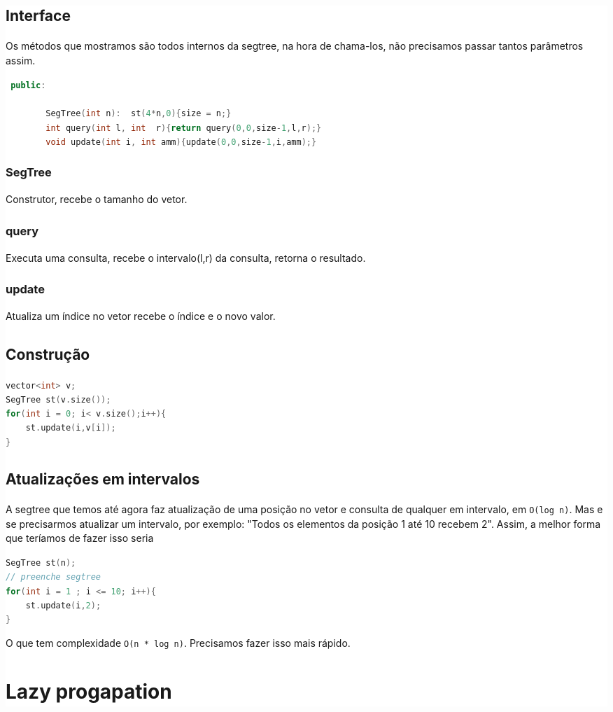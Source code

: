 
## Interface

Os métodos que mostramos são todos internos da segtree, na hora de chama-los, não precisamos passar tantos parâmetros assim.
    
```cpp
 public:

        SegTree(int n):  st(4*n,0){size = n;}
        int query(int l, int  r){return query(0,0,size-1,l,r);}
        void update(int i, int amm){update(0,0,size-1,i,amm);}
```
### SegTree 

Construtor, recebe o tamanho do vetor.

### query

Executa uma consulta, recebe o intervalo(l,r) da consulta, retorna o resultado.

### update
Atualiza um índice no vetor recebe o índice e o novo valor.

## Construção
```cpp
vector<int> v;
SegTree st(v.size());
for(int i = 0; i< v.size();i++){
    st.update(i,v[i]);
}
```


## Atualizações em intervalos

A segtree que temos até agora faz atualização de uma posição no vetor e consulta de qualquer em intervalo, em `O(log n)`. Mas e se precisarmos atualizar um intervalo, por exemplo: "Todos os elementos da posição 1 até 10 recebem 2". Assim, a melhor forma que teríamos de fazer isso seria


```cpp
SegTree st(n);
// preenche segtree
for(int i = 1 ; i <= 10; i++){
    st.update(i,2);
}
```

O que tem complexidade `O(n * log n)`. Precisamos fazer isso mais rápido.

# Lazy progapation
